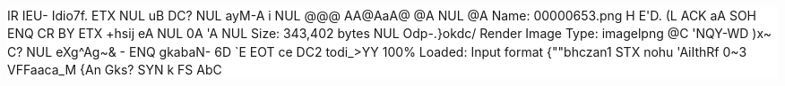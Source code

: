IR
IEU-
Idio7f.
ETX
NUL
uB
DC?
NUL
ayM-A
i
NUL
@@@  AA@AaA@
@A
NUL
@A
Name:
00000653.png
H
E'D. (L
ACK
aA
SOH
ENQ
CR
BY
ETX
+hsij
eA
NUL
0A
'A
NUL
Size:
343,402 bytes
NUL
Odp-.}okdc/
Render Image
Type:
imagelpng
@C
'NQY-WD
)x~
C?
NUL
eXg^Ag~& -
ENQ
gkabaN- 6D `E
EOT
ce
DC2
todi_>YY
100%
Loaded:
Input format
{""bhczan1
STX
nohu
'AiIthRf
0~3
VFFaaca_M
{An
Gks?
SYN k FS
AbC